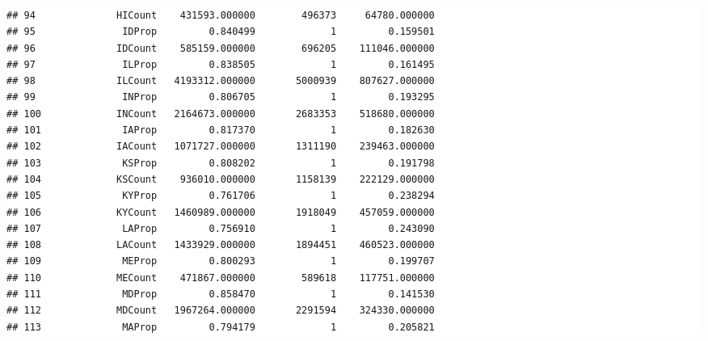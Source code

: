     ## 94              HICount    431593.000000        496373     64780.000000
    ## 95               IDProp         0.840499             1         0.159501
    ## 96              IDCount    585159.000000        696205    111046.000000
    ## 97               ILProp         0.838505             1         0.161495
    ## 98              ILCount   4193312.000000       5000939    807627.000000
    ## 99               INProp         0.806705             1         0.193295
    ## 100             INCount   2164673.000000       2683353    518680.000000
    ## 101              IAProp         0.817370             1         0.182630
    ## 102             IACount   1071727.000000       1311190    239463.000000
    ## 103              KSProp         0.808202             1         0.191798
    ## 104             KSCount    936010.000000       1158139    222129.000000
    ## 105              KYProp         0.761706             1         0.238294
    ## 106             KYCount   1460989.000000       1918049    457059.000000
    ## 107              LAProp         0.756910             1         0.243090
    ## 108             LACount   1433929.000000       1894451    460523.000000
    ## 109              MEProp         0.800293             1         0.199707
    ## 110             MECount    471867.000000        589618    117751.000000
    ## 111              MDProp         0.858470             1         0.141530
    ## 112             MDCount   1967264.000000       2291594    324330.000000
    ## 113              MAProp         0.794179             1         0.205821